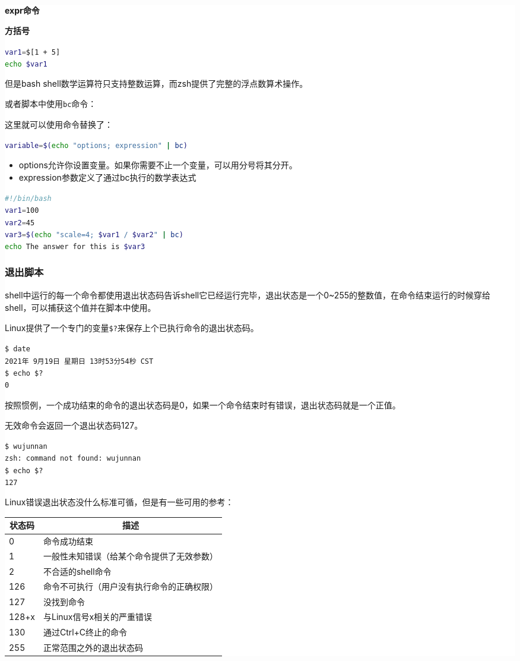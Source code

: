 **expr命令**

**方括号**

```sh
var1=$[1 + 5]
echo $var1
```

但是bash shell数学运算符只支持整数运算，而zsh提供了完整的浮点数算术操作。

或者脚本中使用`bc`命令：

这里就可以使用命令替换了：

```sh
variable=$(echo "options; expression" | bc)
```

- options允许你设置变量。如果你需要不止一个变量，可以用分号将其分开。
- expression参数定义了通过bc执行的数学表达式

```sh
#!/bin/bash
var1=100
var2=45
var3=$(echo "scale=4; $var1 / $var2" | bc)
echo The answer for this is $var3
```

### 退出脚本

shell中运行的每一个命令都使用退出状态码告诉shell它已经运行完毕，退出状态是一个0~255的整数值，在命令结束运行的时候穿给shell，可以捕获这个值并在脚本中使用。

Linux提供了一个专门的变量`$?`来保存上个已执行命令的退出状态码。

```
$ date
2021年 9月19日 星期日 13时53分54秒 CST
$ echo $?
0
```

按照惯例，一个成功结束的命令的退出状态码是0，如果一个命令结束时有错误，退出状态码就是一个正值。

无效命令会返回一个退出状态码127。

```
$ wujunnan
zsh: command not found: wujunnan
$ echo $?
127
```

Linux错误退出状态没什么标准可循，但是有一些可用的参考：

| 状态码 | 描述                                       |
| ------ | ------------------------------------------ |
| 0      | 命令成功结束                               |
| 1      | 一般性未知错误（给某个命令提供了无效参数） |
| 2      | 不合适的shell命令                          |
| 126    | 命令不可执行（用户没有执行命令的正确权限） |
| 127    | 没找到命令                                 |
| 128+x  | 与Linux信号x相关的严重错误                 |
| 130    | 通过Ctrl+C终止的命令                       |
| 255    | 正常范围之外的退出状态码                   |
